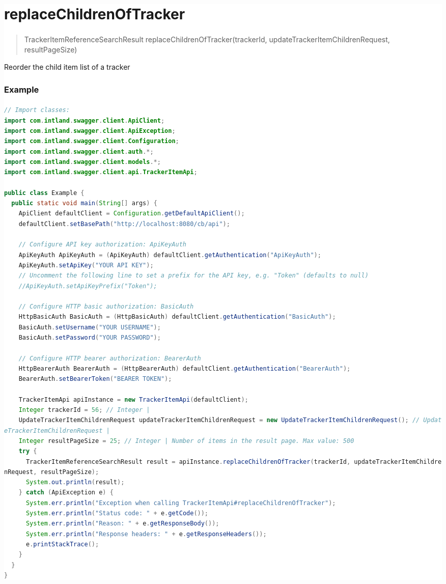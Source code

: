 <a name="replaceChildrenOfTracker"></a>
# **replaceChildrenOfTracker**
> TrackerItemReferenceSearchResult replaceChildrenOfTracker(trackerId, updateTrackerItemChildrenRequest, resultPageSize)

Reorder the child item list of a tracker

### Example
```java
// Import classes:
import com.intland.swagger.client.ApiClient;
import com.intland.swagger.client.ApiException;
import com.intland.swagger.client.Configuration;
import com.intland.swagger.client.auth.*;
import com.intland.swagger.client.models.*;
import com.intland.swagger.client.api.TrackerItemApi;

public class Example {
  public static void main(String[] args) {
    ApiClient defaultClient = Configuration.getDefaultApiClient();
    defaultClient.setBasePath("http://localhost:8080/cb/api");
    
    // Configure API key authorization: ApiKeyAuth
    ApiKeyAuth ApiKeyAuth = (ApiKeyAuth) defaultClient.getAuthentication("ApiKeyAuth");
    ApiKeyAuth.setApiKey("YOUR API KEY");
    // Uncomment the following line to set a prefix for the API key, e.g. "Token" (defaults to null)
    //ApiKeyAuth.setApiKeyPrefix("Token");

    // Configure HTTP basic authorization: BasicAuth
    HttpBasicAuth BasicAuth = (HttpBasicAuth) defaultClient.getAuthentication("BasicAuth");
    BasicAuth.setUsername("YOUR USERNAME");
    BasicAuth.setPassword("YOUR PASSWORD");

    // Configure HTTP bearer authorization: BearerAuth
    HttpBearerAuth BearerAuth = (HttpBearerAuth) defaultClient.getAuthentication("BearerAuth");
    BearerAuth.setBearerToken("BEARER TOKEN");

    TrackerItemApi apiInstance = new TrackerItemApi(defaultClient);
    Integer trackerId = 56; // Integer | 
    UpdateTrackerItemChildrenRequest updateTrackerItemChildrenRequest = new UpdateTrackerItemChildrenRequest(); // UpdateTrackerItemChildrenRequest | 
    Integer resultPageSize = 25; // Integer | Number of items in the result page. Max value: 500
    try {
      TrackerItemReferenceSearchResult result = apiInstance.replaceChildrenOfTracker(trackerId, updateTrackerItemChildrenRequest, resultPageSize);
      System.out.println(result);
    } catch (ApiException e) {
      System.err.println("Exception when calling TrackerItemApi#replaceChildrenOfTracker");
      System.err.println("Status code: " + e.getCode());
      System.err.println("Reason: " + e.getResponseBody());
      System.err.println("Response headers: " + e.getResponseHeaders());
      e.printStackTrace();
    }
  }
}
```

